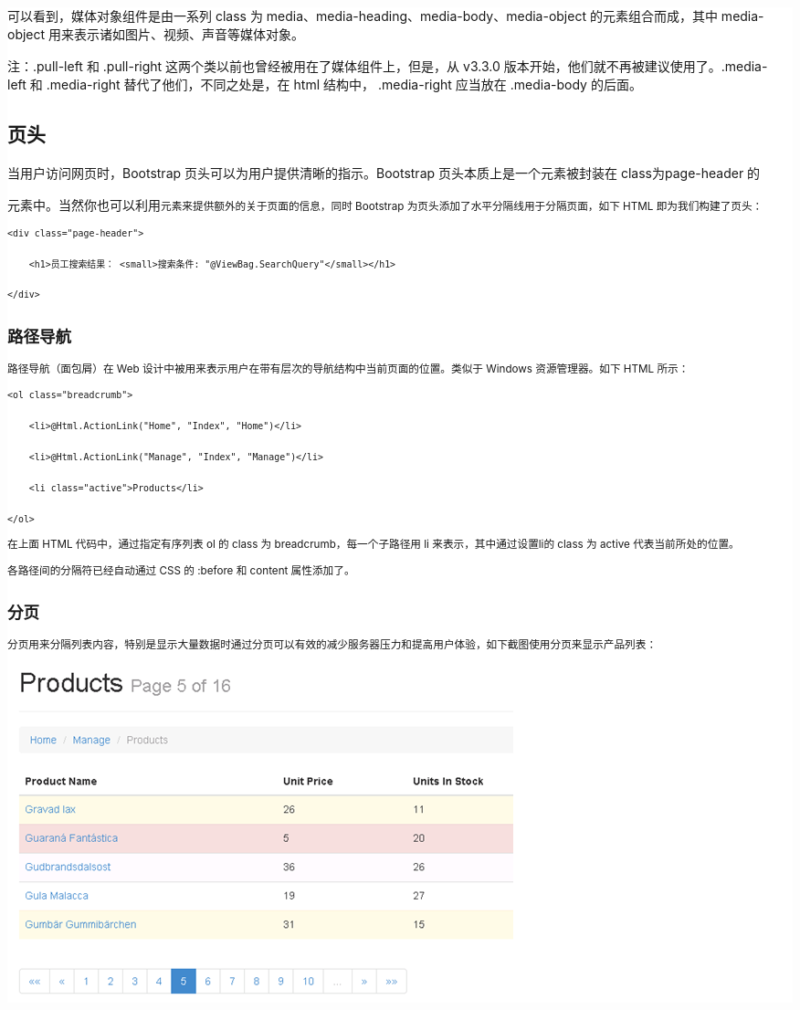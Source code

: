 可以看到，媒体对象组件是由一系列 class 为 media、media-heading、media-body、media-object 的元素组合而成，其中 media-object 用来表示诸如图片、视频、声音等媒体对象。

注：.pull-left&nbsp;和&nbsp;.pull-right&nbsp;这两个类以前也曾经被用在了媒体组件上，但是，从 v3.3.0 版本开始，他们就不再被建议使用了。.media-left&nbsp;和&nbsp;.media-right&nbsp;替代了他们，不同之处是，在 html 结构中，&nbsp;.media-right&nbsp;应当放在&nbsp;.media-body&nbsp;的后面。

## 页头

当用户访问网页时，Bootstrap 页头可以为用户提供清晰的指示。Bootstrap 页头本质上是一个元素被封装在 class为page-header 的<div>元素中。当然你也可以利用<small>元素来提供额外的关于页面的信息，同时 Bootstrap 为页头添加了水平分隔线用于分隔页面，如下 HTML 即为我们构建了页头：

    <div class="page-header">

        <h1>员工搜索结果： <small>搜索条件: "@ViewBag.SearchQuery"</small></h1>

    </div>

## 路径导航

路径导航（面包屑）在 Web 设计中被用来表示用户在带有层次的导航结构中当前页面的位置。类似于 Windows 资源管理器。如下 HTML 所示：

    <ol class="breadcrumb">

        <li>@Html.ActionLink("Home", "Index", "Home")</li>

        <li>@Html.ActionLink("Manage", "Index", "Manage")</li>

        <li class="active">Products</li>

    </ol>

在上面 HTML 代码中，通过指定有序列表 ol 的 class 为 breadcrumb，每一个子路径用 li 来表示，其中通过设置li的 class 为 active 代表当前所处的位置。

各路径间的分隔符已经自动通过 CSS 的&nbsp;:before&nbsp;和&nbsp;content&nbsp;属性添加了。

## 分页

分页用来分隔列表内容，特别是显示大量数据时通过分页可以有效的减少服务器压力和提高用户体验，如下截图使用分页来显示产品列表：

![](images/Chapter3/5.png)
